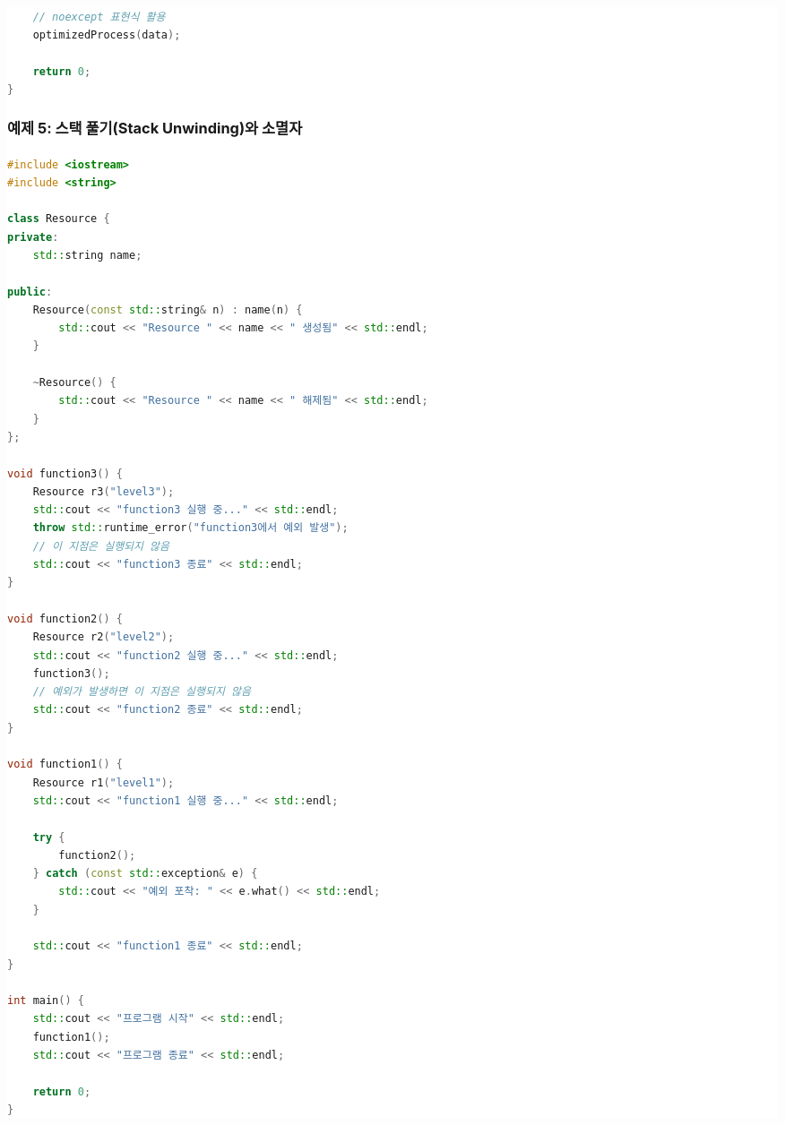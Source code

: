 ```cpp
    // noexcept 표현식 활용
    optimizedProcess(data);
    
    return 0;
}
```

### 예제 5: 스택 풀기(Stack Unwinding)와 소멸자

```cpp
#include <iostream>
#include <string>

class Resource {
private:
    std::string name;
    
public:
    Resource(const std::string& n) : name(n) {
        std::cout << "Resource " << name << " 생성됨" << std::endl;
    }
    
    ~Resource() {
        std::cout << "Resource " << name << " 해제됨" << std::endl;
    }
};

void function3() {
    Resource r3("level3");
    std::cout << "function3 실행 중..." << std::endl;
    throw std::runtime_error("function3에서 예외 발생");
    // 이 지점은 실행되지 않음
    std::cout << "function3 종료" << std::endl;
}

void function2() {
    Resource r2("level2");
    std::cout << "function2 실행 중..." << std::endl;
    function3();
    // 예외가 발생하면 이 지점은 실행되지 않음
    std::cout << "function2 종료" << std::endl;
}

void function1() {
    Resource r1("level1");
    std::cout << "function1 실행 중..." << std::endl;
    
    try {
        function2();
    } catch (const std::exception& e) {
        std::cout << "예외 포착: " << e.what() << std::endl;
    }
    
    std::cout << "function1 종료" << std::endl;
}

int main() {
    std::cout << "프로그램 시작" << std::endl;
    function1();
    std::cout << "프로그램 종료" << std::endl;
    
    return 0;
}
```